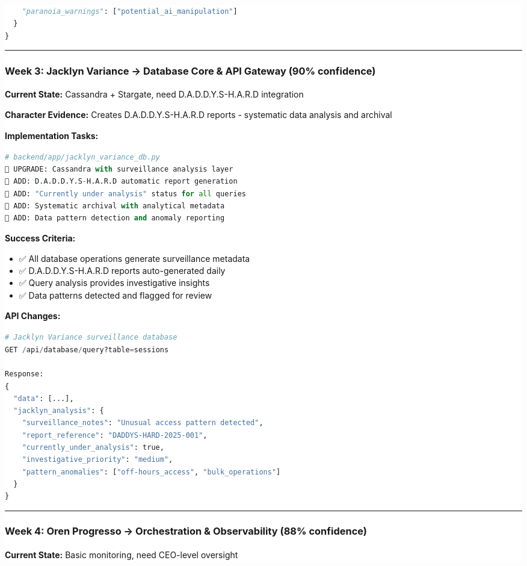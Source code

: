 ```python
    "paranoia_warnings": ["potential_ai_manipulation"]
  }
}
```

---

### **Week 3: Jacklyn Variance → Database Core & API Gateway (90% confidence)**

**Current State:** Cassandra + Stargate, need D.A.D.D.Y.S-H.A.R.D integration

**Character Evidence:** Creates D.A.D.D.Y.S-H.A.R.D reports - systematic data analysis and archival

**Implementation Tasks:**
```python
# backend/app/jacklyn_variance_db.py
🔨 UPGRADE: Cassandra with surveillance analysis layer
🔨 ADD: D.A.D.D.Y.S-H.A.R.D automatic report generation
🔨 ADD: "Currently under analysis" status for all queries
🔨 ADD: Systematic archival with analytical metadata
🔨 ADD: Data pattern detection and anomaly reporting
```

**Success Criteria:**
- ✅ All database operations generate surveillance metadata
- ✅ D.A.D.D.Y.S-H.A.R.D reports auto-generated daily
- ✅ Query analysis provides investigative insights
- ✅ Data patterns detected and flagged for review

**API Changes:**
```python
# Jacklyn Variance surveillance database
GET /api/database/query?table=sessions

Response:
{
  "data": [...],
  "jacklyn_analysis": {
    "surveillance_notes": "Unusual access pattern detected",
    "report_reference": "DADDYS-HARD-2025-001",
    "currently_under_analysis": true,
    "investigative_priority": "medium",
    "pattern_anomalies": ["off-hours_access", "bulk_operations"]
  }
}
```

---

### **Week 4: Oren Progresso → Orchestration & Observability (88% confidence)**

**Current State:** Basic monitoring, need CEO-level oversight
